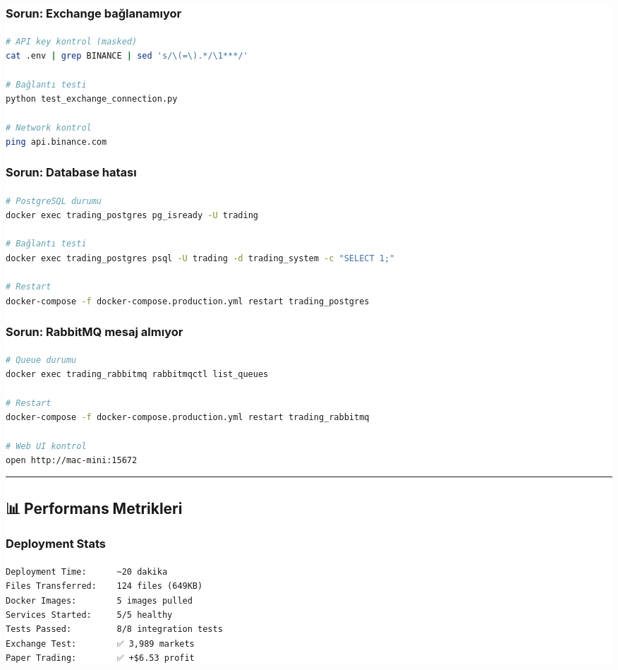 ### Sorun: Exchange bağlanamıyor
```bash
# API key kontrol (masked)
cat .env | grep BINANCE | sed 's/\(=\).*/\1***/'

# Bağlantı testi
python test_exchange_connection.py

# Network kontrol
ping api.binance.com
```

### Sorun: Database hatası
```bash
# PostgreSQL durumu
docker exec trading_postgres pg_isready -U trading

# Bağlantı testi
docker exec trading_postgres psql -U trading -d trading_system -c "SELECT 1;"

# Restart
docker-compose -f docker-compose.production.yml restart trading_postgres
```

### Sorun: RabbitMQ mesaj almıyor
```bash
# Queue durumu
docker exec trading_rabbitmq rabbitmqctl list_queues

# Restart
docker-compose -f docker-compose.production.yml restart trading_rabbitmq

# Web UI kontrol
open http://mac-mini:15672
```

---

## 📊 Performans Metrikleri

### Deployment Stats
```
Deployment Time:      ~20 dakika
Files Transferred:    124 files (649KB)
Docker Images:        5 images pulled
Services Started:     5/5 healthy
Tests Passed:         8/8 integration tests
Exchange Test:        ✅ 3,989 markets
Paper Trading:        ✅ +$6.53 profit
```
